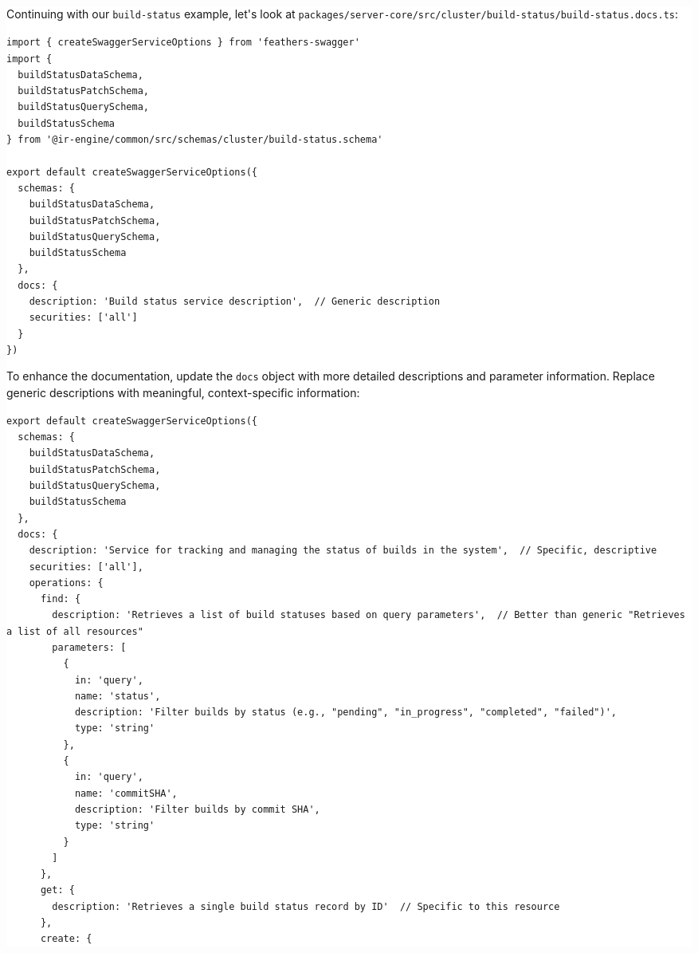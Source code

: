 Continuing with our `build-status` example, let's look at `packages/server-core/src/cluster/build-status/build-status.docs.ts`:

```tsx
import { createSwaggerServiceOptions } from 'feathers-swagger'
import {
  buildStatusDataSchema,
  buildStatusPatchSchema,
  buildStatusQuerySchema,
  buildStatusSchema
} from '@ir-engine/common/src/schemas/cluster/build-status.schema'

export default createSwaggerServiceOptions({
  schemas: {
    buildStatusDataSchema,
    buildStatusPatchSchema,
    buildStatusQuerySchema,
    buildStatusSchema
  },
  docs: {
    description: 'Build status service description',  // Generic description
    securities: ['all']
  }
})
```

To enhance the documentation, update the `docs` object with more detailed descriptions and parameter information. Replace generic descriptions with meaningful, context-specific information:

```tsx
export default createSwaggerServiceOptions({
  schemas: {
    buildStatusDataSchema,
    buildStatusPatchSchema,
    buildStatusQuerySchema,
    buildStatusSchema
  },
  docs: {
    description: 'Service for tracking and managing the status of builds in the system',  // Specific, descriptive
    securities: ['all'],
    operations: {
      find: {
        description: 'Retrieves a list of build statuses based on query parameters',  // Better than generic "Retrieves a list of all resources"
        parameters: [
          {
            in: 'query',
            name: 'status',
            description: 'Filter builds by status (e.g., "pending", "in_progress", "completed", "failed")',
            type: 'string'
          },
          {
            in: 'query',
            name: 'commitSHA',
            description: 'Filter builds by commit SHA',
            type: 'string'
          }
        ]
      },
      get: {
        description: 'Retrieves a single build status record by ID'  // Specific to this resource
      },
      create: {
```